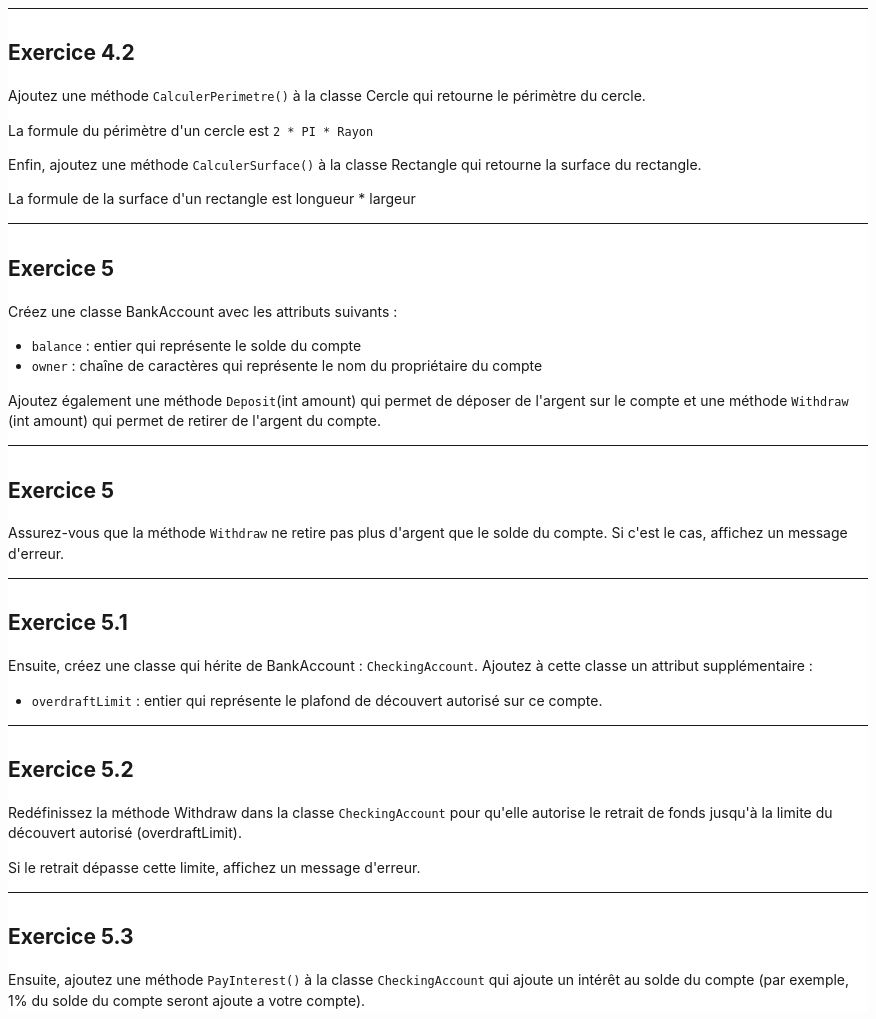 
---

## Exercice 4.2

Ajoutez une méthode `CalculerPerimetre()` à la classe Cercle qui retourne le périmètre du cercle. 

La formule du périmètre d'un cercle est `2 * PI * Rayon`

Enfin, ajoutez une méthode `CalculerSurface()` à la classe Rectangle qui retourne la surface du rectangle.

La formule de la surface d'un rectangle est longueur * largeur

---

## Exercice 5

Créez une classe BankAccount avec les attributs suivants :

- `balance` : entier qui représente le solde du compte
- `owner` : chaîne de caractères qui représente le nom du propriétaire du compte

Ajoutez également une méthode `Deposit`(int amount) qui permet de déposer de l'argent sur le compte et une méthode `Withdraw`(int amount) qui permet de retirer de l'argent du compte. 

---

## Exercice 5

Assurez-vous que la méthode `Withdraw` ne retire pas plus d'argent que le solde du compte.
Si c'est le cas, affichez un message d'erreur.

---

## Exercice 5.1

Ensuite, créez une classe qui hérite de BankAccount : `CheckingAccount`.
Ajoutez à cette classe un attribut supplémentaire :
- `overdraftLimit` : entier qui représente le plafond de découvert autorisé sur ce compte.

---


## Exercice 5.2

Redéfinissez la méthode Withdraw dans la classe `CheckingAccount` pour qu'elle autorise le retrait de fonds jusqu'à la limite du découvert autorisé (overdraftLimit).

Si le retrait dépasse cette limite, affichez un message d'erreur.

---

## Exercice 5.3

Ensuite, ajoutez une méthode `PayInterest()` à la classe `CheckingAccount` qui ajoute un intérêt au solde du compte (par exemple, 1% du solde du compte seront  ajoute a votre compte).


